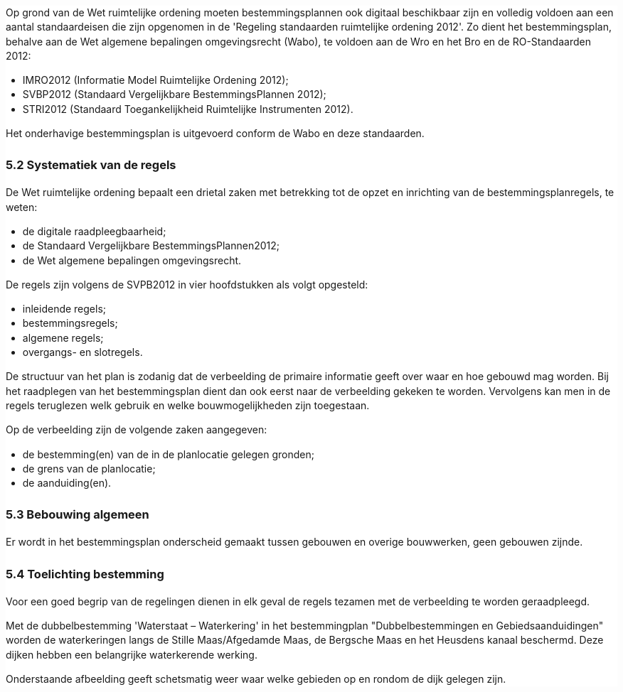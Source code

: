 Op grond van de Wet ruimtelijke ordening moeten bestemmingsplannen ook digitaal beschikbaar zijn en volledig voldoen aan een aantal standaardeisen die zijn opgenomen in de 'Regeling standaarden ruimtelijke ordening 2012'. Zo dient het bestemmingsplan, behalve aan de Wet algemene bepalingen omgevingsrecht (Wabo), te voldoen aan de Wro en het Bro en de RO-Standaarden 2012:

- IMRO2012 (Informatie Model Ruimtelijke Ordening 2012);
- SVBP2012 (Standaard Vergelijkbare BestemmingsPlannen 2012);
- STRI2012 (Standaard Toegankelijkheid Ruimtelijke Instrumenten 2012).

Het onderhavige bestemmingsplan is uitgevoerd conform de Wabo en deze standaarden.

### **5.2 Systematiek van de regels**

De Wet ruimtelijke ordening bepaalt een drietal zaken met betrekking tot de opzet en inrichting van de bestemmingsplanregels, te weten:

- de digitale raadpleegbaarheid;
- de Standaard Vergelijkbare BestemmingsPlannen2012;
- de Wet algemene bepalingen omgevingsrecht.

De regels zijn volgens de SVPB2012 in vier hoofdstukken als volgt opgesteld:

- inleidende regels;
- bestemmingsregels;
- algemene regels;
- overgangs- en slotregels.

De structuur van het plan is zodanig dat de verbeelding de primaire informatie geeft over waar en hoe gebouwd mag worden. Bij het raadplegen van het bestemmingsplan dient dan ook eerst naar de verbeelding gekeken te worden. Vervolgens kan men in de regels teruglezen welk gebruik en welke bouwmogelijkheden zijn toegestaan.

Op de verbeelding zijn de volgende zaken aangegeven:

- de bestemming(en) van de in de planlocatie gelegen gronden;
- de grens van de planlocatie;
- de aanduiding(en).

### **5.3 Bebouwing algemeen**

Er wordt in het bestemmingsplan onderscheid gemaakt tussen gebouwen en overige bouwwerken, geen gebouwen zijnde.

### **5.4 Toelichting bestemming**

Voor een goed begrip van de regelingen dienen in elk geval de regels tezamen met de verbeelding te worden geraadpleegd.

Met de dubbelbestemming 'Waterstaat – Waterkering' in het bestemmingplan "Dubbelbestemmingen en Gebiedsaanduidingen" worden de waterkeringen langs de Stille Maas/Afgedamde Maas, de Bergsche Maas en het Heusdens kanaal beschermd. Deze dijken hebben een belangrijke waterkerende werking.

Onderstaande afbeelding geeft schetsmatig weer waar welke gebieden op en rondom de dijk gelegen zijn.

